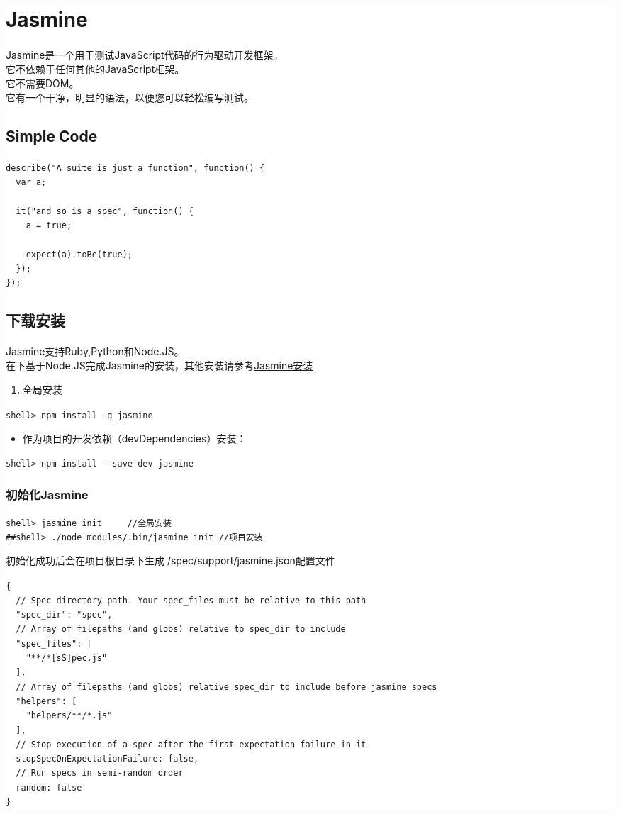 # Jasmine
[Jasmine](https://jasmine.github.io/index.html)是一个用于测试JavaScript代码的行为驱动开发框架。  
它不依赖于任何其他的JavaScript框架。  
它不需要DOM。  
它有一个干净，明显的语法，以便您可以轻松编写测试。

## Simple Code
```
describe("A suite is just a function", function() {
  var a;

  it("and so is a spec", function() {
    a = true;

    expect(a).toBe(true);
  });
});
```

## 下载安装
Jasmine支持Ruby,Python和Node.JS。  
在下基于Node.JS完成Jasmine的安装，其他安装请参考[Jasmine安装](https://jasmine.github.io/pages/getting_started.html)  
1. 全局安装
```
shell> npm install -g jasmine
```
* 作为项目的开发依赖（devDependencies）安装：
```
shell> npm install --save-dev jasmine
```

### 初始化Jasmine
```
shell> jasmine init     //全局安装
##shell> ./node_modules/.bin/jasmine init //项目安装
```
初始化成功后会在项目根目录下生成 /spec/support/jasmine.json配置文件
```
{
  // Spec directory path. Your spec_files must be relative to this path
  "spec_dir": "spec",
  // Array of filepaths (and globs) relative to spec_dir to include
  "spec_files": [
    "**/*[sS]pec.js"
  ],
  // Array of filepaths (and globs) relative spec_dir to include before jasmine specs
  "helpers": [
    "helpers/**/*.js"
  ],
  // Stop execution of a spec after the first expectation failure in it
  stopSpecOnExpectationFailure: false,
  // Run specs in semi-random order
  random: false
}
```
